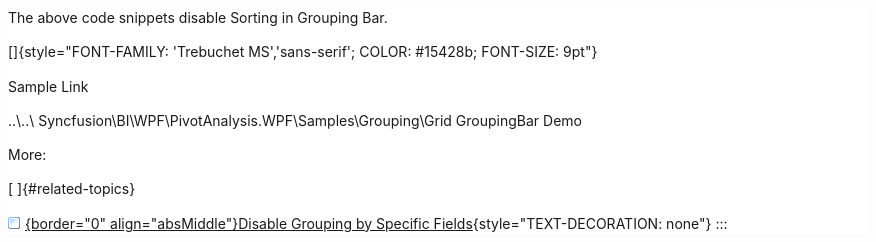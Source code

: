 The above code snippets disable Sorting in Grouping Bar.

[]{style="FONT-FAMILY: 'Trebuchet MS','sans-serif'; COLOR: #15428b; FONT-SIZE: 9pt"} 

Sample Link

..\\..\\ Syncfusion\\BI\\WPF\\PivotAnalysis.WPF\\Samples\\Grouping\\Grid GroupingBar Demo

More:

[ ]{#related-topics}

[![](button.gif){border="0" align="absMiddle"}Disable Grouping by Specific Fields](ms-xhelp:///?Id=53932a10-2f48-48d5-a76f-1fd6a897dc29){style="TEXT-DECORATION: none"}
:::
